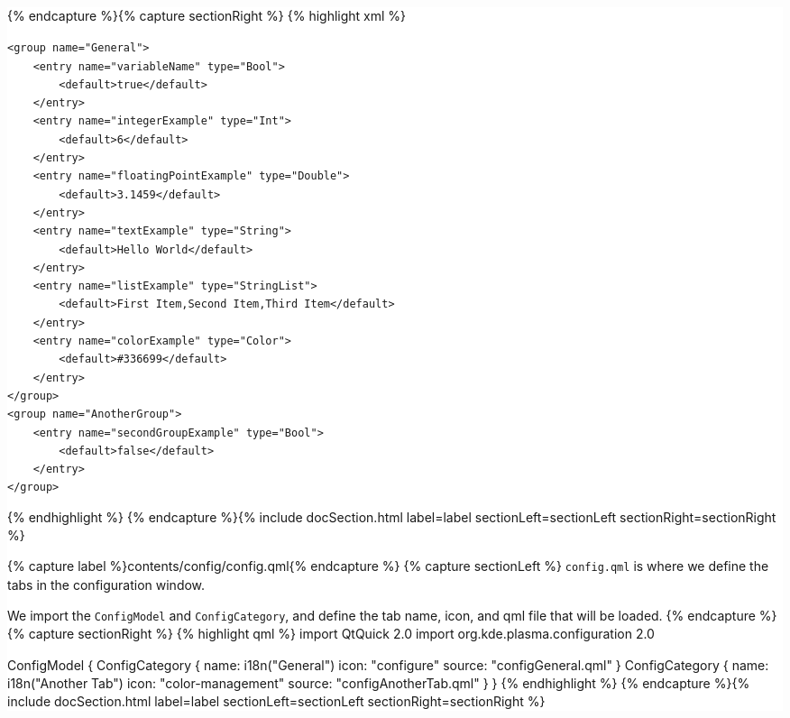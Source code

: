 {% endcapture %}{% capture sectionRight %}
{% highlight xml %}
<?xml version="1.0" encoding="UTF-8"?>
<kcfg xmlns="http://www.kde.org/standards/kcfg/1.0" xmlns:xsi="http://www.w3.org/2001/XMLSchema-instance" xsi:schemaLocation="http://www.kde.org/standards/kcfg/1.0 http://www.kde.org/standards/kcfg/1.0/kcfg.xsd">
    <kcfgfile name=""/>

    <group name="General">
        <entry name="variableName" type="Bool">
            <default>true</default>
        </entry>
        <entry name="integerExample" type="Int">
            <default>6</default>
        </entry>
        <entry name="floatingPointExample" type="Double">
            <default>3.1459</default>
        </entry>
        <entry name="textExample" type="String">
            <default>Hello World</default>
        </entry>
        <entry name="listExample" type="StringList">
            <default>First Item,Second Item,Third Item</default>
        </entry>
        <entry name="colorExample" type="Color">
            <default>#336699</default>
        </entry>
    </group>
    <group name="AnotherGroup">
        <entry name="secondGroupExample" type="Bool">
            <default>false</default>
        </entry>
    </group>
</kcfg>
{% endhighlight %}
{% endcapture %}{% include docSection.html label=label sectionLeft=sectionLeft sectionRight=sectionRight %}


{% capture label %}contents/config/config.qml{% endcapture %}
{% capture sectionLeft %}
`config.qml` is where we define the tabs in the configuration window.

We import the `ConfigModel` and `ConfigCategory`, and define the tab name, icon, and qml file that will be loaded.
{% endcapture %}{% capture sectionRight %}
{% highlight qml %}
import QtQuick 2.0
import org.kde.plasma.configuration 2.0

ConfigModel {
    ConfigCategory {
        name: i18n("General")
        icon: "configure"
        source: "configGeneral.qml"
    }
    ConfigCategory {
        name: i18n("Another Tab")
        icon: "color-management"
        source: "configAnotherTab.qml"
    }
}
{% endhighlight %}
{% endcapture %}{% include docSection.html label=label sectionLeft=sectionLeft sectionRight=sectionRight %}
